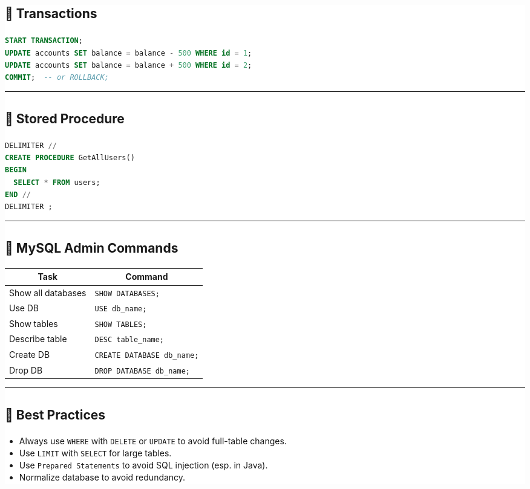 
## 🔸 Transactions

```sql
START TRANSACTION;
UPDATE accounts SET balance = balance - 500 WHERE id = 1;
UPDATE accounts SET balance = balance + 500 WHERE id = 2;
COMMIT;  -- or ROLLBACK;
```

---

## 🔸 Stored Procedure

```sql
DELIMITER //
CREATE PROCEDURE GetAllUsers()
BEGIN
  SELECT * FROM users;
END //
DELIMITER ;
```

---

## 🔸 MySQL Admin Commands

| Task               | Command                    |
| ------------------ | -------------------------- |
| Show all databases | `SHOW DATABASES;`          |
| Use DB             | `USE db_name;`             |
| Show tables        | `SHOW TABLES;`             |
| Describe table     | `DESC table_name;`         |
| Create DB          | `CREATE DATABASE db_name;` |
| Drop DB            | `DROP DATABASE db_name;`   |

---

## 🔸 Best Practices

* Always use `WHERE` with `DELETE` or `UPDATE` to avoid full-table changes.
* Use `LIMIT` with `SELECT` for large tables.
* Use `Prepared Statements` to avoid SQL injection (esp. in Java).
* Normalize database to avoid redundancy.